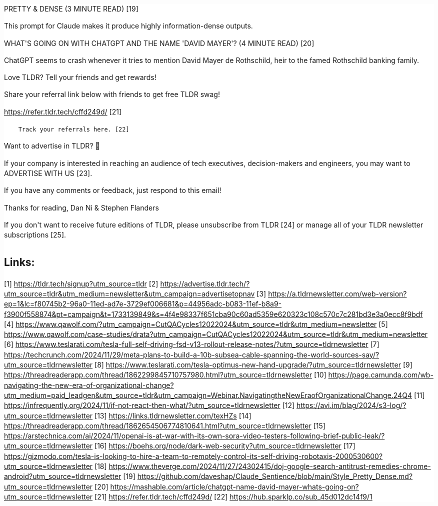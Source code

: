  PRETTY & DENSE (3 MINUTE READ) [19] 

 This prompt for Claude makes it produce highly information-dense
outputs. 

 WHAT'S GOING ON WITH CHATGPT AND THE NAME 'DAVID MAYER'? (4 MINUTE
READ) [20] 

 ChatGPT seems to crash whenever it tries to mention David Mayer de
Rothschild, heir to the famed Rothschild banking family. 

Love TLDR? Tell your friends and get rewards!

 Share your referral link below with friends to get free TLDR swag! 

 https://refer.tldr.tech/cffd249d/ [21] 

		Track your referrals here. [22]

Want to advertise in TLDR? 📰

 If your company is interested in reaching an audience of tech
executives, decision-makers and engineers, you may want to ADVERTISE
WITH US [23]. 

 If you have any comments or feedback, just respond to this email! 

Thanks for reading, 
Dan Ni & Stephen Flanders 

If you don't want to receive future editions of TLDR, please
unsubscribe from TLDR [24] or manage all of your TLDR newsletter
subscriptions [25]. 

 

Links:
------
[1] https://tldr.tech/signup?utm_source=tldr
[2] https://advertise.tldr.tech/?utm_source=tldr&utm_medium=newsletter&utm_campaign=advertisetopnav
[3] https://a.tldrnewsletter.com/web-version?ep=1&lc=f80745b2-96a0-11ed-ad7e-3729ef006681&p=44956adc-b083-11ef-b8a9-f3900f558874&pt=campaign&t=1733139849&s=4f4e98337f651cba90c60ad5359e620323c108c570c7c281bd3e3a0ecc8f9bdf
[4] https://www.qawolf.com/?utm_campaign=CutQACycles12022024&utm_source=tldr&utm_medium=newsletter
[5] https://www.qawolf.com/case-studies/drata?utm_campaign=CutQACycles12022024&utm_source=tldr&utm_medium=newsletter
[6] https://www.teslarati.com/tesla-full-self-driving-fsd-v13-rollout-release-notes/?utm_source=tldrnewsletter
[7] https://techcrunch.com/2024/11/29/meta-plans-to-build-a-10b-subsea-cable-spanning-the-world-sources-say/?utm_source=tldrnewsletter
[8] https://www.teslarati.com/tesla-optimus-new-hand-upgrade/?utm_source=tldrnewsletter
[9] https://threadreaderapp.com/thread/1862299845710757980.html?utm_source=tldrnewsletter
[10] https://page.camunda.com/wb-navigating-the-new-era-of-organizational-change?utm_medium=paid_leadgen&utm_source=tldr&utm_campaign=Webinar.NavigatingtheNewEraofOrganizationalChange.24Q4
[11] https://infrequently.org/2024/11/if-not-react-then-what/?utm_source=tldrnewsletter
[12] https://avi.im/blag/2024/s3-log/?utm_source=tldrnewsletter
[13] https://links.tldrnewsletter.com/texHZs
[14] https://threadreaderapp.com/thread/1862654506774810641.html?utm_source=tldrnewsletter
[15] https://arstechnica.com/ai/2024/11/openai-is-at-war-with-its-own-sora-video-testers-following-brief-public-leak/?utm_source=tldrnewsletter
[16] https://boehs.org/node/dark-web-security?utm_source=tldrnewsletter
[17] https://gizmodo.com/tesla-is-looking-to-hire-a-team-to-remotely-control-its-self-driving-robotaxis-2000530600?utm_source=tldrnewsletter
[18] https://www.theverge.com/2024/11/27/24302415/doj-google-search-antitrust-remedies-chrome-android?utm_source=tldrnewsletter
[19] https://github.com/daveshap/Claude_Sentience/blob/main/Style_Pretty_Dense.md?utm_source=tldrnewsletter
[20] https://mashable.com/article/chatgpt-name-david-mayer-whats-going-on?utm_source=tldrnewsletter
[21] https://refer.tldr.tech/cffd249d/
[22] https://hub.sparklp.co/sub_45d012dc14f9/1